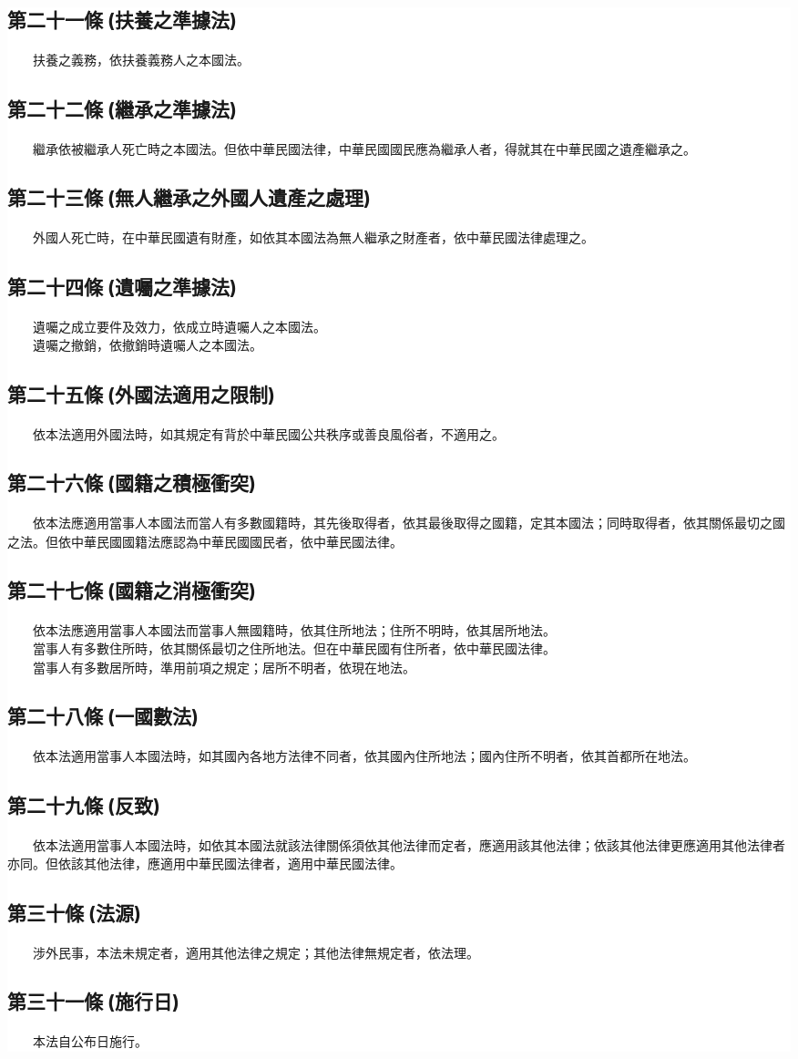 

第二十一條 (扶養之準據法)
-------------------------
　　扶養之義務，依扶養義務人之本國法。  


第二十二條 (繼承之準據法)
-------------------------
　　繼承依被繼承人死亡時之本國法。但依中華民國法律，中華民國國民應為繼承人者，得就其在中華民國之遺產繼承之。  


第二十三條 (無人繼承之外國人遺產之處理)
---------------------------------------
　　外國人死亡時，在中華民國遺有財產，如依其本國法為無人繼承之財產者，依中華民國法律處理之。  


第二十四條 (遺囑之準據法)
-------------------------
　　遺囑之成立要件及效力，依成立時遺囑人之本國法。  
　　遺囑之撤銷，依撤銷時遺囑人之本國法。  


第二十五條 (外國法適用之限制)
-----------------------------
　　依本法適用外國法時，如其規定有背於中華民國公共秩序或善良風俗者，不適用之。  


第二十六條 (國籍之積極衝突)
---------------------------
　　依本法應適用當事人本國法而當人有多數國籍時，其先後取得者，依其最後取得之國籍，定其本國法；同時取得者，依其關係最切之國之法。但依中華民國國籍法應認為中華民國國民者，依中華民國法律。  


第二十七條 (國籍之消極衝突)
---------------------------
　　依本法應適用當事人本國法而當事人無國籍時，依其住所地法；住所不明時，依其居所地法。  
　　當事人有多數住所時，依其關係最切之住所地法。但在中華民國有住所者，依中華民國法律。  
　　當事人有多數居所時，準用前項之規定；居所不明者，依現在地法。  


第二十八條 (一國數法)
---------------------
　　依本法適用當事人本國法時，如其國內各地方法律不同者，依其國內住所地法；國內住所不明者，依其首都所在地法。  


第二十九條 (反致)
-----------------
　　依本法適用當事人本國法時，如依其本國法就該法律關係須依其他法律而定者，應適用該其他法律；依該其他法律更應適用其他法律者亦同。但依該其他法律，應適用中華民國法律者，適用中華民國法律。  


第三十條 (法源)
---------------
　　涉外民事，本法未規定者，適用其他法律之規定；其他法律無規定者，依法理。  


第三十一條 (施行日)
-------------------
　　本法自公布日施行。